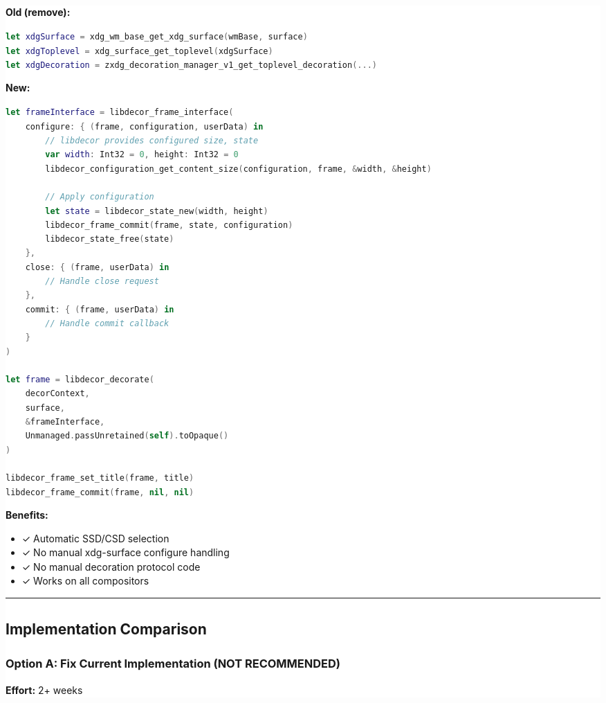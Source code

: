**Old (remove):**
```swift
let xdgSurface = xdg_wm_base_get_xdg_surface(wmBase, surface)
let xdgToplevel = xdg_surface_get_toplevel(xdgSurface)
let xdgDecoration = zxdg_decoration_manager_v1_get_toplevel_decoration(...)
```

**New:**
```swift
let frameInterface = libdecor_frame_interface(
    configure: { (frame, configuration, userData) in
        // libdecor provides configured size, state
        var width: Int32 = 0, height: Int32 = 0
        libdecor_configuration_get_content_size(configuration, frame, &width, &height)

        // Apply configuration
        let state = libdecor_state_new(width, height)
        libdecor_frame_commit(frame, state, configuration)
        libdecor_state_free(state)
    },
    close: { (frame, userData) in
        // Handle close request
    },
    commit: { (frame, userData) in
        // Handle commit callback
    }
)

let frame = libdecor_decorate(
    decorContext,
    surface,
    &frameInterface,
    Unmanaged.passUnretained(self).toOpaque()
)

libdecor_frame_set_title(frame, title)
libdecor_frame_commit(frame, nil, nil)
```

**Benefits:**
- ✓ Automatic SSD/CSD selection
- ✓ No manual xdg-surface configure handling
- ✓ No manual decoration protocol code
- ✓ Works on all compositors

---

## Implementation Comparison

### Option A: Fix Current Implementation (NOT RECOMMENDED)

**Effort:** 2+ weeks

